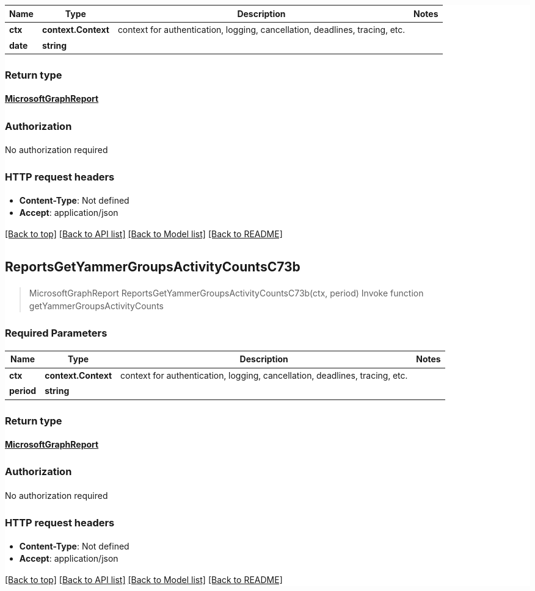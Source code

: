 Name | Type | Description  | Notes
------------- | ------------- | ------------- | -------------
**ctx** | **context.Context** | context for authentication, logging, cancellation, deadlines, tracing, etc.
**date** | **string**|  | 

### Return type

[**MicrosoftGraphReport**](microsoft.graph.report.md)

### Authorization

No authorization required

### HTTP request headers

- **Content-Type**: Not defined
- **Accept**: application/json

[[Back to top]](#) [[Back to API list]](../README.md#documentation-for-api-endpoints)
[[Back to Model list]](../README.md#documentation-for-models)
[[Back to README]](../README.md)


## ReportsGetYammerGroupsActivityCountsC73b

> MicrosoftGraphReport ReportsGetYammerGroupsActivityCountsC73b(ctx, period)
Invoke function getYammerGroupsActivityCounts

### Required Parameters


Name | Type | Description  | Notes
------------- | ------------- | ------------- | -------------
**ctx** | **context.Context** | context for authentication, logging, cancellation, deadlines, tracing, etc.
**period** | **string**|  | 

### Return type

[**MicrosoftGraphReport**](microsoft.graph.report.md)

### Authorization

No authorization required

### HTTP request headers

- **Content-Type**: Not defined
- **Accept**: application/json

[[Back to top]](#) [[Back to API list]](../README.md#documentation-for-api-endpoints)
[[Back to Model list]](../README.md#documentation-for-models)
[[Back to README]](../README.md)
